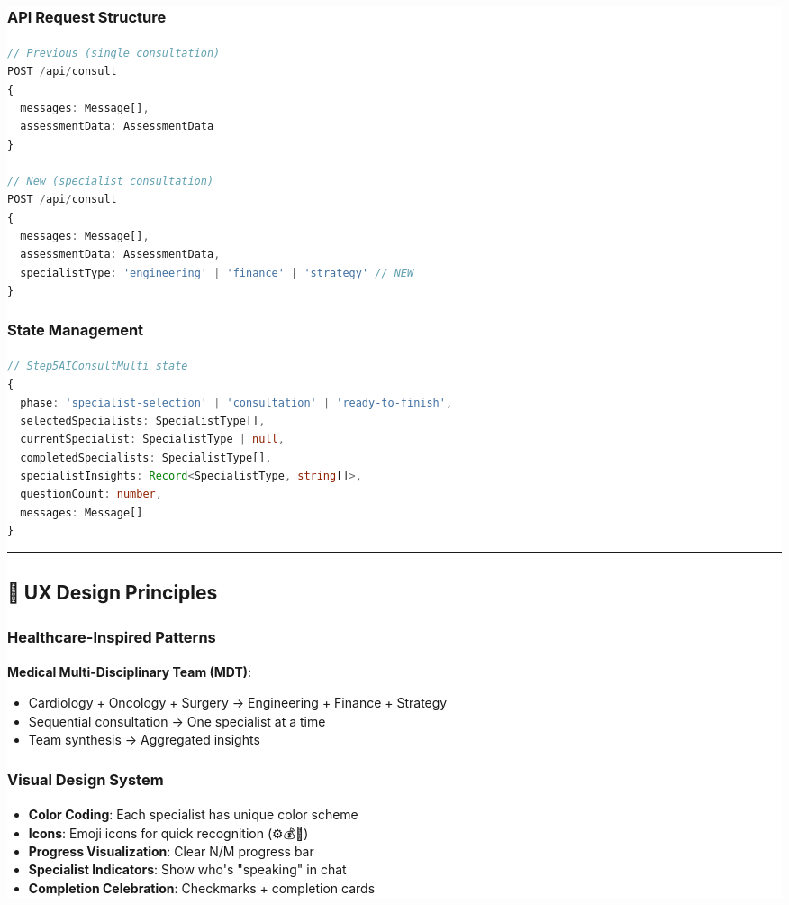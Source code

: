 ### API Request Structure

```typescript
// Previous (single consultation)
POST /api/consult
{
  messages: Message[],
  assessmentData: AssessmentData
}

// New (specialist consultation)
POST /api/consult
{
  messages: Message[],
  assessmentData: AssessmentData,
  specialistType: 'engineering' | 'finance' | 'strategy' // NEW
}
```

### State Management

```typescript
// Step5AIConsultMulti state
{
  phase: 'specialist-selection' | 'consultation' | 'ready-to-finish',
  selectedSpecialists: SpecialistType[],
  currentSpecialist: SpecialistType | null,
  completedSpecialists: SpecialistType[],
  specialistInsights: Record<SpecialistType, string[]>,
  questionCount: number,
  messages: Message[]
}
```

---

## 🎨 UX Design Principles

### Healthcare-Inspired Patterns

**Medical Multi-Disciplinary Team (MDT)**:
- Cardiology + Oncology + Surgery → Engineering + Finance + Strategy
- Sequential consultation → One specialist at a time
- Team synthesis → Aggregated insights

### Visual Design System

- **Color Coding**: Each specialist has unique color scheme
- **Icons**: Emoji icons for quick recognition (⚙️💰🎯)
- **Progress Visualization**: Clear N/M progress bar
- **Specialist Indicators**: Show who's "speaking" in chat
- **Completion Celebration**: Checkmarks + completion cards
